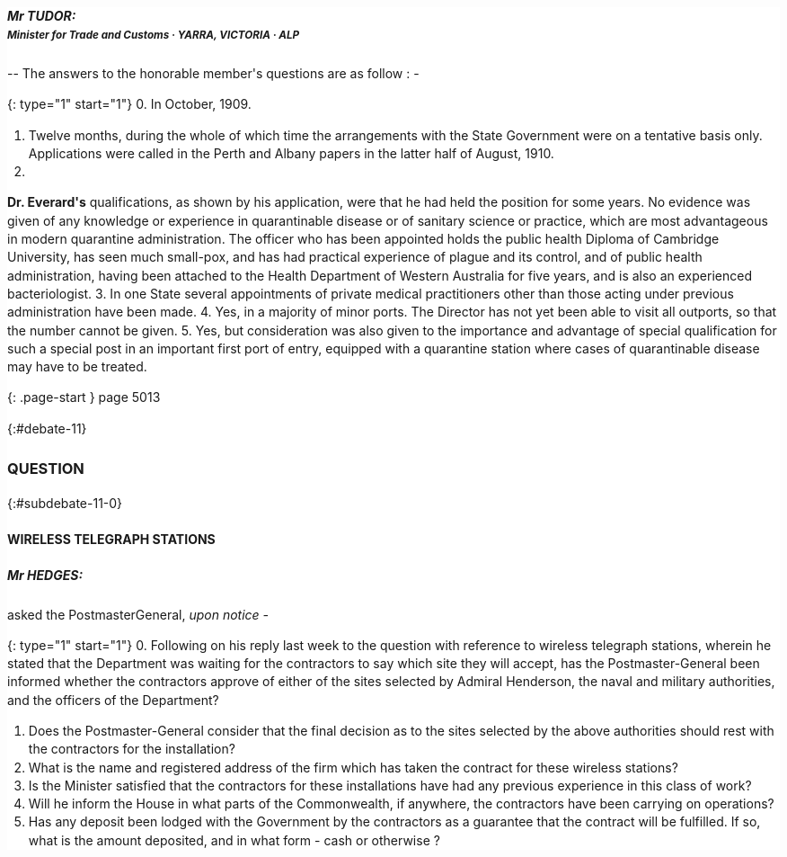 ##### Mr TUDOR:<br><small class="text-muted">Minister for Trade and Customs &middot; YARRA, VICTORIA &middot; ALP</small>

-- The answers to the honorable member's questions are as follow :  - 

{: type="1" start="1"}
0. In October,  1909. 
1. Twelve months, during the whole of which time the arrangements with the State Government were on a tentative basis only. Applications were called in the Perth and Albany papers in the latter half of August,  1910. 
2. 
 **Dr. Everard's** qualifications, as shown by his application, were that he had held the position for some years. No evidence was given of any knowledge or experience in quarantinable disease or of sanitary science or practice, which are most advantageous in modern quarantine administration. The officer who has been appointed holds the public health Diploma of Cambridge University, has seen much small-pox, and has had practical experience of plague and its control, and of public health administration, having been attached to the Health Department of Western Australia for five years, and is also an experienced bacteriologist. 
3. In one State several appointments of private medical practitioners other than those acting under previous administration have been made. 
4. Yes, in a majority of minor ports. The Director has not yet been able to visit all outports, so that the number cannot be given. 
5. Yes, but consideration was also given to the importance and advantage of special qualification for such a special post in an important first port of entry, equipped with a quarantine station where cases of quarantinable disease may have to be treated. 

{: .page-start }
page 5013

{:#debate-11}
### QUESTION

{:#subdebate-11-0}
#### WIRELESS TELEGRAPH STATIONS

##### Mr HEDGES:

asked the PostmasterGeneral,  *upon notice -* 

{: type="1" start="1"}
0. Following on his reply last week to the question with reference to wireless telegraph stations, wherein he stated that the Department was waiting for the contractors to say which site they will accept, has the Postmaster-General been informed whether the contractors approve of either of the sites selected by Admiral Henderson, the naval and military authorities, and the officers of the Department? 
1. Does the Postmaster-General consider that the final decision as to the sites selected by the above authorities should rest with the contractors for the installation? 
2. What is the name and registered address of the firm which has taken the contract for these wireless stations? 
3. Is the Minister satisfied that the contractors for these installations have had any previous experience in this class of work? 
4. Will he inform the House in what parts of the Commonwealth, if anywhere, the contractors have been carrying on operations? 
5. Has any deposit been lodged with the Government by the contractors as a guarantee that the contract will be fulfilled. If so, what is the amount deposited, and in what form - cash or otherwise ? 
